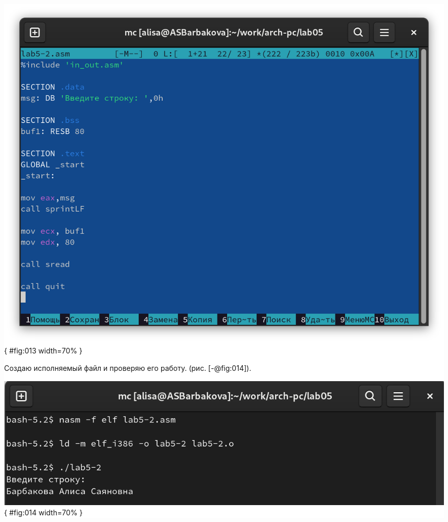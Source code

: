 ![Редактирование файла](image/13.png){ #fig:013 width=70% }

 Создаю исполняемый файл и проверяю его работу. (рис. [-@fig:014]). 

![Исполнение файла](image/14.png){ #fig:014 width=70% }
